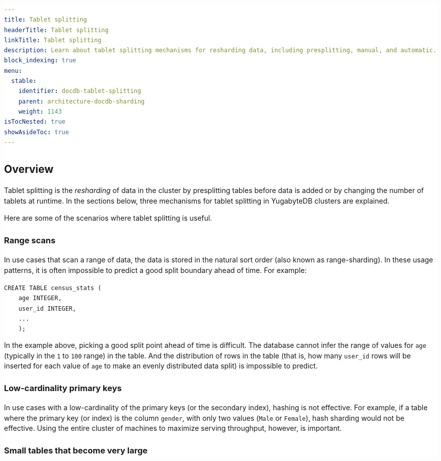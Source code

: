 ```yaml
---
title: Tablet splitting
headerTitle: Tablet splitting
linkTitle: Tablet splitting
description: Learn about tablet splitting mechanisms for resharding data, including presplitting, manual, and automatic.
block_indexing: true
menu:
  stable:
    identifier: docdb-tablet-splitting
    parent: architecture-docdb-sharding
    weight: 1143
isTocNested: true
showAsideToc: true
---
```


## Overview

Tablet splitting is the *resharding* of data in the cluster by presplitting tables before data is added or by changing the number of tablets at runtime. In the sections below, three mechanisms for tablet splitting in YugabyteDB clusters are explained.

Here are some of the scenarios where tablet splitting is useful.

### Range scans

In use cases that scan a range of data, the data is stored in the natural sort order (also known as range-sharding). In these usage patterns, it is often impossible to predict a good split boundary ahead of time. For example:

```
CREATE TABLE census_stats (
    age INTEGER,
    user_id INTEGER,
    ...
    );
```

In the example above, picking a good split point ahead of time is difficult. The database cannot infer the range of values for `age` (typically in the `1` to `100` range) in the table. And the distribution of rows in the table (that is, how many `user_id` rows will be inserted for each value of `age` to make an evenly distributed data split) is impossible to predict.

### Low-cardinality primary keys

In use cases with a low-cardinality of the primary keys (or the secondary index), hashing is not effective. For example, if a table where the primary key (or index) is the column `gender`, with only two values (`Male` or `Female`), hash sharding would not be effective. Using the entire cluster of machines to maximize serving throughput, however, is important.

### Small tables that become very large
